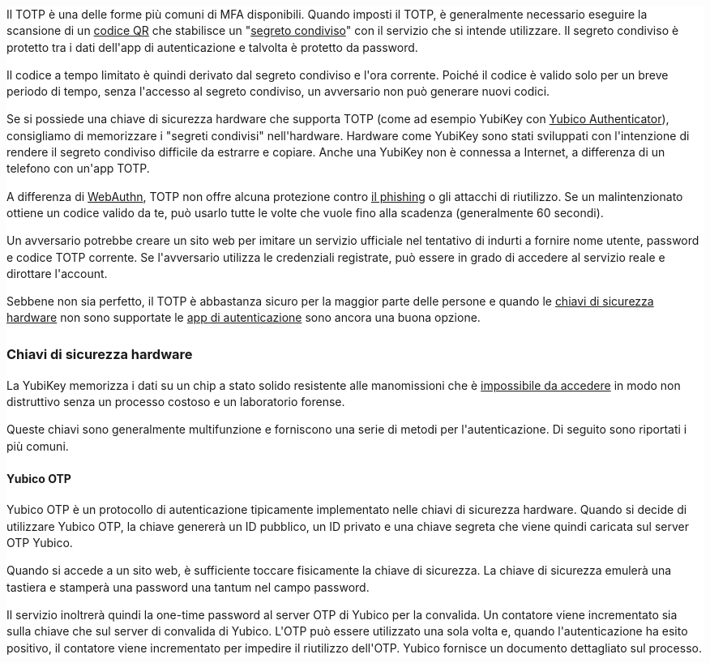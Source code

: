 Il TOTP è una delle forme più comuni di MFA disponibili. Quando imposti il TOTP, è generalmente necessario eseguire la scansione di un [codice QR](https://it.wikipedia.org/wiki/Codice_QR) che stabilisce un "[segreto condiviso](https://en.wikipedia.org/wiki/Shared_secret)" con il servizio che si intende utilizzare. Il segreto condiviso è protetto tra i dati dell'app di autenticazione e talvolta è protetto da password.

Il codice a tempo limitato è quindi derivato dal segreto condiviso e l'ora corrente. Poiché il codice è valido solo per un breve periodo di tempo, senza l'accesso al segreto condiviso, un avversario non può generare nuovi codici.

Se si possiede una chiave di sicurezza hardware che supporta TOTP (come ad esempio YubiKey con [Yubico Authenticator](https://www.yubico.com/products/yubico-authenticator/)), consigliamo di memorizzare i "segreti condivisi" nell'hardware. Hardware come YubiKey sono stati sviluppati con l'intenzione di rendere il segreto condiviso difficile da estrarre e copiare. Anche una YubiKey non è connessa a Internet, a differenza di un telefono con un'app TOTP.

A differenza di [WebAuthn](#fido-fast-identity-online), TOTP non offre alcuna protezione contro [il phishing](https://en.wikipedia.org/wiki/Phishing) o gli attacchi di riutilizzo. Se un malintenzionato ottiene un codice valido da te, può usarlo tutte le volte che vuole fino alla scadenza (generalmente 60 secondi).

Un avversario potrebbe creare un sito web per imitare un servizio ufficiale nel tentativo di indurti a fornire nome utente, password e codice TOTP corrente. Se l'avversario utilizza le credenziali registrate, può essere in grado di accedere al servizio reale e dirottare l'account.

Sebbene non sia perfetto, il TOTP è abbastanza sicuro per la maggior parte delle persone e quando le [chiavi di sicurezza hardware](../multi-factor-authentication.md#hardware-security-keys) non sono supportate le [app di autenticazione](../multi-factor-authentication.md#authenticator-apps) sono ancora una buona opzione.

### Chiavi di sicurezza hardware

La YubiKey memorizza i dati su un chip a stato solido resistente alle manomissioni che è [impossibile da accedere](https://security.stackexchange.com/a/245772) in modo non distruttivo senza un processo costoso e un laboratorio forense.

Queste chiavi sono generalmente multifunzione e forniscono una serie di metodi per l'autenticazione. Di seguito sono riportati i più comuni.

#### Yubico OTP

Yubico OTP è un protocollo di autenticazione tipicamente implementato nelle chiavi di sicurezza hardware. Quando si decide di utilizzare Yubico OTP, la chiave genererà un ID pubblico, un ID privato e una chiave segreta che viene quindi caricata sul server OTP Yubico.

Quando si accede a un sito web, è sufficiente toccare fisicamente la chiave di sicurezza. La chiave di sicurezza emulerà una tastiera e stamperà una password una tantum nel campo password.

Il servizio inoltrerà quindi la one-time password al server OTP di Yubico per la convalida. Un contatore viene incrementato sia sulla chiave che sul server di convalida di Yubico. L'OTP può essere utilizzato una sola volta e, quando l'autenticazione ha esito positivo, il contatore viene incrementato per impedire il riutilizzo dell'OTP. Yubico fornisce un documento dettagliato [](https://developers.yubico.com/OTP/OTPs_Explained.html) sul processo.

<figure markdown>